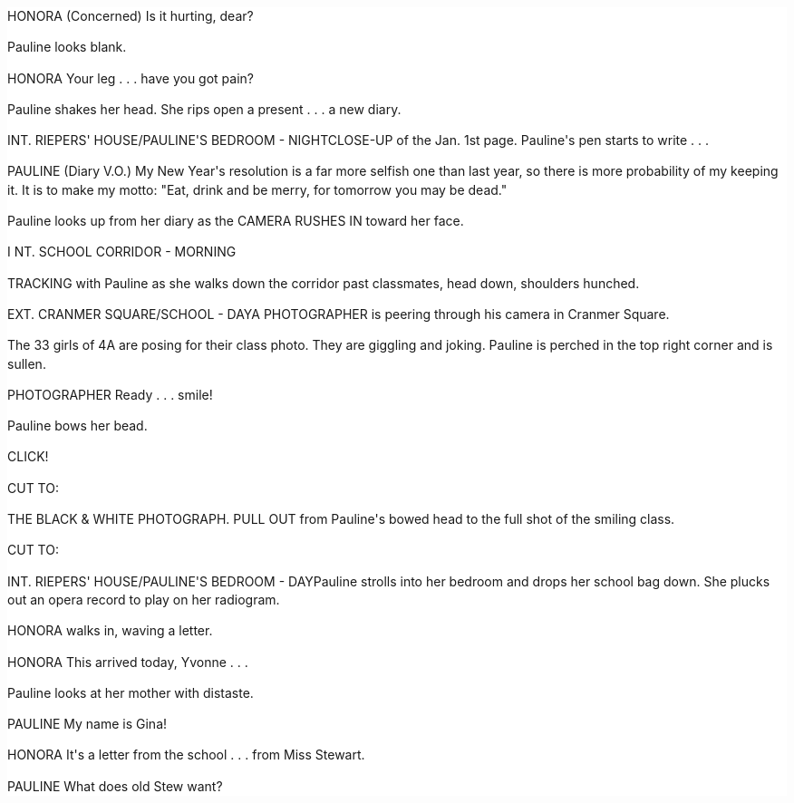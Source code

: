 HONORA 
(Concerned) Is it hurting, dear?

Pauline looks blank.

HONORA 
Your leg . . . have you got pain?

Pauline shakes her head. She rips open a present . . . a new diary.

INT. RIEPERS' HOUSE/PAULINE'S BEDROOM - NIGHTCLOSE-UP of the Jan. 1st page. Pauline's pen starts to write . . .

PAULINE
(Diary V.O.) My New Year's resolution is a far more selfish one than last year, so there is more probability of my keeping it. It is to make my motto: "Eat, drink and be merry, for tomorrow you may be dead."

Pauline looks up from her diary as the CAMERA RUSHES IN toward her face.

I NT. SCHOOL CORRIDOR - MORNING

TRACKING with Pauline as she walks down the corridor past classmates, head down, shoulders hunched.

EXT. CRANMER SQUARE/SCHOOL - DAYA PHOTOGRAPHER is peering through his camera in Cranmer Square.

The 33 girls of 4A are posing for their class photo. They are giggling and joking. Pauline is perched in the top right corner and is sullen.

PHOTOGRAPHER Ready . . . smile!

Pauline bows her bead.

CLICK!

CUT TO:

THE BLACK & WHITE PHOTOGRAPH. PULL OUT from Pauline's bowed head to the full shot of the smiling class.

CUT TO:

INT. RIEPERS' HOUSE/PAULINE'S BEDROOM - DAYPauline strolls into her bedroom and drops her school bag down. She plucks out an opera record to play on her radiogram.

HONORA 
walks in, waving a letter.

HONORA 
This arrived today, Yvonne . . .

Pauline looks at her mother with distaste.

PAULINE
My name is Gina!

HONORA 
It's a letter from the school . . . from Miss Stewart.

PAULINE
What does old Stew want?
